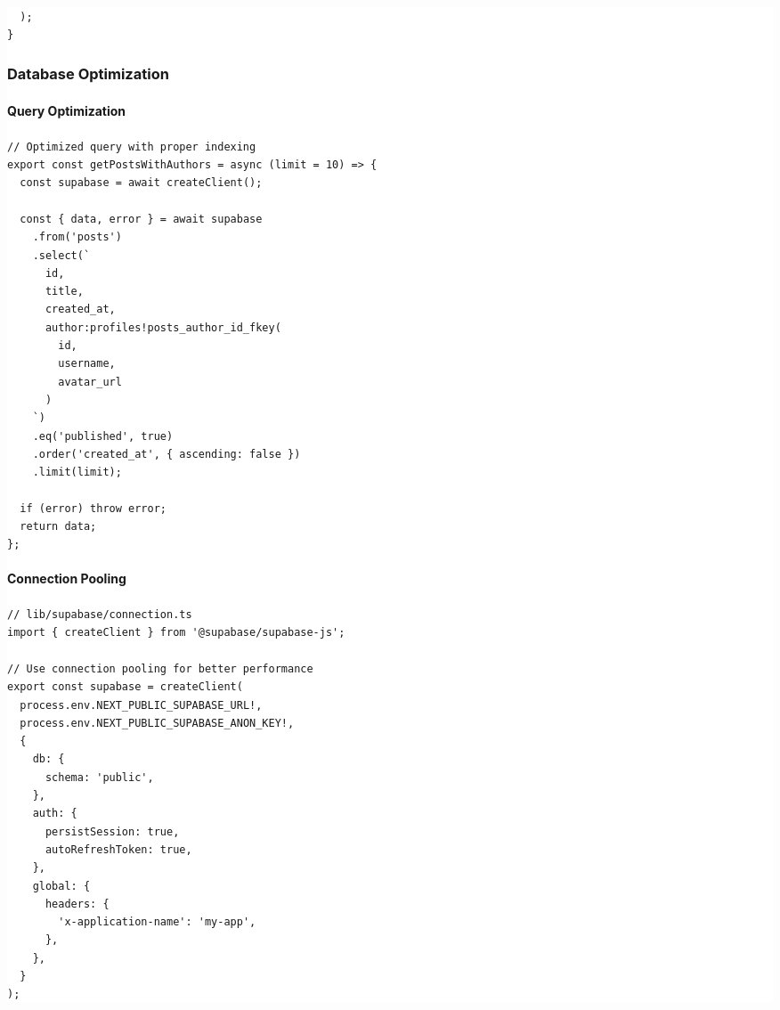 ```tsx
  );
}
```

### Database Optimization

#### Query Optimization
```tsx
// Optimized query with proper indexing
export const getPostsWithAuthors = async (limit = 10) => {
  const supabase = await createClient();
  
  const { data, error } = await supabase
    .from('posts')
    .select(`
      id,
      title,
      created_at,
      author:profiles!posts_author_id_fkey(
        id,
        username,
        avatar_url
      )
    `)
    .eq('published', true)
    .order('created_at', { ascending: false })
    .limit(limit);
    
  if (error) throw error;
  return data;
};
```

#### Connection Pooling
```tsx
// lib/supabase/connection.ts
import { createClient } from '@supabase/supabase-js';

// Use connection pooling for better performance
export const supabase = createClient(
  process.env.NEXT_PUBLIC_SUPABASE_URL!,
  process.env.NEXT_PUBLIC_SUPABASE_ANON_KEY!,
  {
    db: {
      schema: 'public',
    },
    auth: {
      persistSession: true,
      autoRefreshToken: true,
    },
    global: {
      headers: {
        'x-application-name': 'my-app',
      },
    },
  }
);
```
